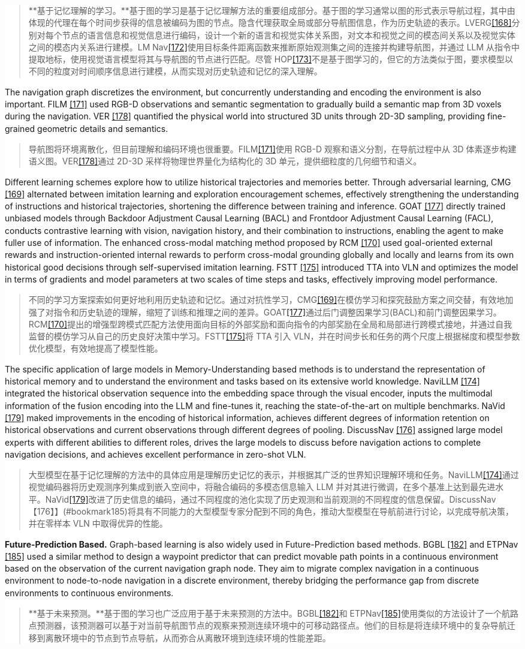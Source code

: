 > **基于记忆理解的学习。**基于图的学习是基于记忆理解方法的重要组成部分。基于图的学习通常以图的形式表示导航过程，其中由体现的代理在每个时间步获得的信息被编码为图的节点。隐含代理获取全局或部分导航图信息，作为历史轨迹的表示。LVERG[[168]](#bookmark200)分别对每个节点的语言信息和视觉信息进行编码，设计一个新的语言和视觉实体关系图，对文本和视觉之间的模态间关系以及视觉实体之间的模态内关系进行建模。LM Nav[[172]](#bookmark204)使用目标条件距离函数来推断原始观测集之间的连接并构建导航图，并通过 LLM 从指令中提取地标，使用视觉语言模型将其与导航图的节点进行匹配。尽管 HOP[[173]](#bookmark205)不是基于图学习的，但它的方法类似于图，要求模型以不同的粒度对时间顺序信息进行建模，从而实现对历史轨迹和记忆的深入理解。

The navigation graph discretizes the environment, but con­currently understanding and encoding the environment is also important. FILM [[171]](#bookmark203) used RGB-D observations and seman­tic segmentation to gradually build a semantic map from 3D voxels during the navigation. VER [[178]](#bookmark187) quantified the phys­ical world into structured 3D units through 2D-3D sampling, providing fine-grained geometric details and semantics.

> 导航图将环境离散化，但目前理解和编码环境也很重要。FILM[[171]](#bookmark203)使用 RGB-D 观察和语义分割，在导航过程中从 3D 体素逐步构建语义图。VER[[178]](#bookmark187)通过 2D-3D 采样将物理世界量化为结构化的 3D 单元，提供细粒度的几何细节和语义。

Different learning schemes explore how to utilize historical trajectories and memories better. Through adversarial learning, CMG [[169]](#bookmark201) alternated between imitation learning and explo­ration encouragement schemes, effectively strengthening the understanding of instructions and historical trajectories, short­ening the difference between training and inference. GOAT [[177]](#bookmark186) directly trained unbiased models through Backdoor Ad­justment Causal Learning (BACL) and Frontdoor Adjustment Causal Learning (FACL), conducts contrastive learning with vision, navigation history, and their combination to instruc­tions, enabling the agent to make fuller use of information. The enhanced cross-modal matching method proposed by RCM [[170]](#bookmark202) used goal-oriented external rewards and instruction-oriented internal rewards to perform cross-modal grounding globally and locally and learns from its own historical good decisions through self-supervised imitation learning. FSTT [[175]](#bookmark207) introduced TTA into VLN and optimizes the model in terms of gradients and model parameters at two scales of time steps and tasks, effectively improving model performance.

> 不同的学习方案探索如何更好地利用历史轨迹和记忆。通过对抗性学习，CMG[[169]](#bookmark201)在模仿学习和探究鼓励方案之间交替，有效地加强了对指令和历史轨迹的理解，缩短了训练和推理之间的差异。GOAT[[177]](#bookmark186)通过后门调整因果学习(BACL)和前门调整因果学习。RCM[[170]](#bookmark202)提出的增强型跨模式匹配方法使用面向目标的外部奖励和面向指令的内部奖励在全局和局部进行跨模式接地，并通过自我监督的模仿学习从自己的历史良好决策中学习。FSTT[[175]](#bookmark207)将 TTA 引入 VLN，并在时间步长和任务的两个尺度上根据梯度和模型参数优化模型，有效地提高了模型性能。

The specific application of large models in Memory-Understanding based methods is to understand the representa­tion of historical memory and to understand the environment and tasks based on its extensive world knowledge. NaviLLM [[174]](#bookmark206) integrated the historical observation sequence into the embedding space through the visual encoder, inputs the multi­modal information of the fusion encoding into the LLM and fine-tunes it, reaching the state-of-the-art on multiple benchmarks. NaVid [[179]](#bookmark188) maked improvements in the en­coding of historical information, achieves different degrees of information retention on historical observations and current observations through different degrees of pooling. DiscussNav [[176]](#bookmark185) assigned large model experts with different abilities to different roles, drives the large models to discuss before navi­gation actions to complete navigation decisions, and achieves excellent performance in zero-shot VLN.

> 大型模型在基于记忆理解的方法中的具体应用是理解历史记忆的表示，并根据其广泛的世界知识理解环境和任务。NaviLLM[[174]](#bookmark206)通过视觉编码器将历史观测序列集成到嵌入空间中，将融合编码的多模态信息输入 LLM 并对其进行微调，在多个基准上达到最先进水平。NaVid[[179]](#bookmark188)改进了历史信息的编码，通过不同程度的池化实现了历史观测和当前观测的不同程度的信息保留。DiscussNav【176】】(#bookmark185)将具有不同能力的大型模型专家分配到不同的角色，推动大型模型在导航前进行讨论，以完成导航决策，并在零样本 VLN 中取得优异的性能。

**Future-Prediction Based.** Graph-based learning is also widely used in Future-Prediction based methods. BGBL [[182]](#bookmark191) and ETPNav [[185]](#bookmark194) used a similar method to design a waypoint predictor that can predict movable path points in a continuous environment based on the observation of the current navigation graph node. They aim to migrate complex navigation in a continuous environment to node-to-node navigation in a discrete environment, thereby bridging the performance gap from discrete environments to continuous environments.

> **基于未来预测。**基于图的学习也广泛应用于基于未来预测的方法中。BGBL[[182]](#bookmark191)和 ETPNav[[185]](#bookmark194)使用类似的方法设计了一个航路点预测器，该预测器可以基于对当前导航图节点的观察来预测连续环境中的可移动路径点。他们的目标是将连续环境中的复杂导航迁移到离散环境中的节点到节点导航，从而弥合从离散环境到连续环境的性能差距。

